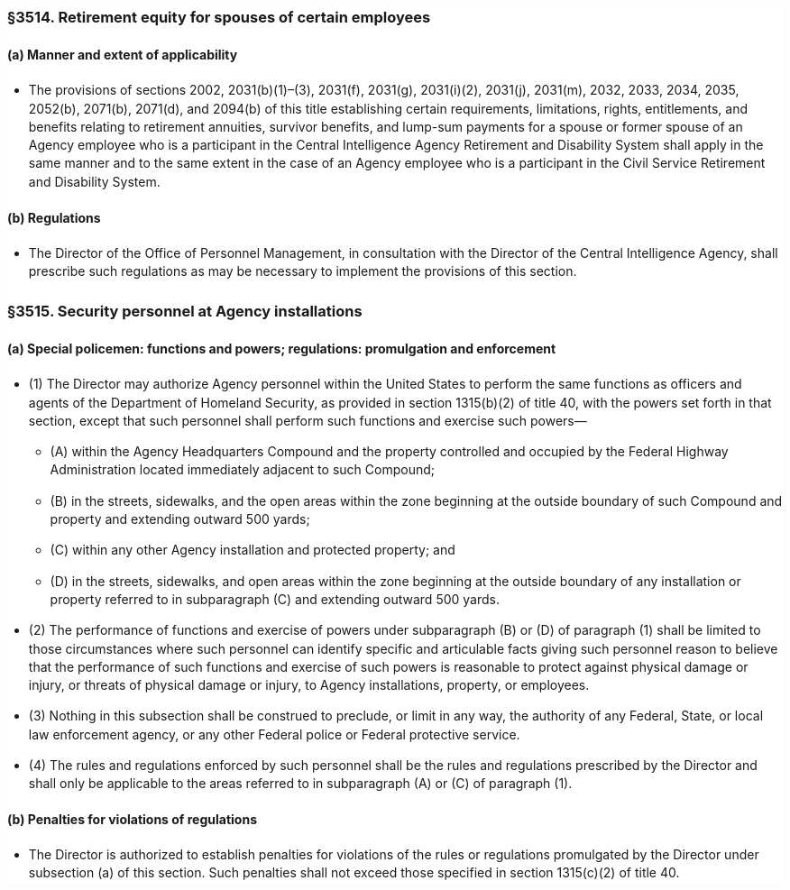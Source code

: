 ### §3514. Retirement equity for spouses of certain employees
#### (a) Manner and extent of applicability
* The provisions of sections 2002, 2031(b)(1)–(3), 2031(f), 2031(g), 2031(i)(2), 2031(j), 2031(m), 2032, 2033, 2034, 2035, 2052(b), 2071(b), 2071(d), and 2094(b) of this title establishing certain requirements, limitations, rights, entitlements, and benefits relating to retirement annuities, survivor benefits, and lump-sum payments for a spouse or former spouse of an Agency employee who is a participant in the Central Intelligence Agency Retirement and Disability System shall apply in the same manner and to the same extent in the case of an Agency employee who is a participant in the Civil Service Retirement and Disability System.

#### (b) Regulations
* The Director of the Office of Personnel Management, in consultation with the Director of the Central Intelligence Agency, shall prescribe such regulations as may be necessary to implement the provisions of this section.

### §3515. Security personnel at Agency installations
#### (a) Special policemen: functions and powers; regulations: promulgation and enforcement
* (1) The Director may authorize Agency personnel within the United States to perform the same functions as officers and agents of the Department of Homeland Security, as provided in section 1315(b)(2) of title 40, with the powers set forth in that section, except that such personnel shall perform such functions and exercise such powers—

  * (A) within the Agency Headquarters Compound and the property controlled and occupied by the Federal Highway Administration located immediately adjacent to such Compound;

  * (B) in the streets, sidewalks, and the open areas within the zone beginning at the outside boundary of such Compound and property and extending outward 500 yards;

  * (C) within any other Agency installation and protected property; and

  * (D) in the streets, sidewalks, and open areas within the zone beginning at the outside boundary of any installation or property referred to in subparagraph (C) and extending outward 500 yards.


* (2) The performance of functions and exercise of powers under subparagraph (B) or (D) of paragraph (1) shall be limited to those circumstances where such personnel can identify specific and articulable facts giving such personnel reason to believe that the performance of such functions and exercise of such powers is reasonable to protect against physical damage or injury, or threats of physical damage or injury, to Agency installations, property, or employees.

* (3) Nothing in this subsection shall be construed to preclude, or limit in any way, the authority of any Federal, State, or local law enforcement agency, or any other Federal police or Federal protective service.

* (4) The rules and regulations enforced by such personnel shall be the rules and regulations prescribed by the Director and shall only be applicable to the areas referred to in subparagraph (A) or (C) of paragraph (1).

#### (b) Penalties for violations of regulations
* The Director is authorized to establish penalties for violations of the rules or regulations promulgated by the Director under subsection (a) of this section. Such penalties shall not exceed those specified in section 1315(c)(2) of title 40.
